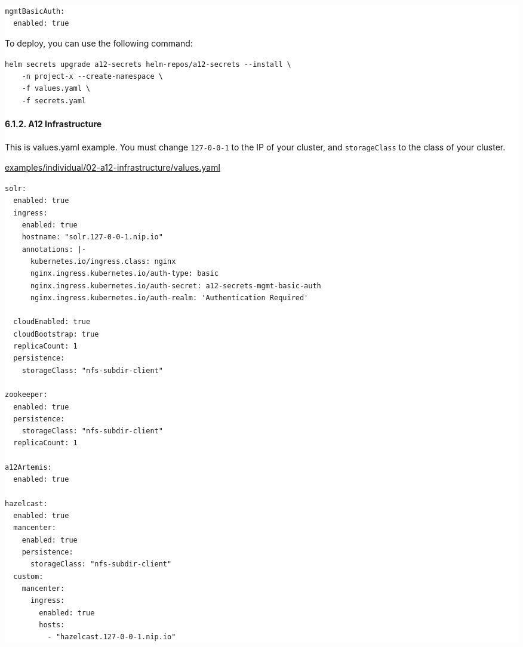     mgmtBasicAuth:
      enabled: true

To deploy, you can use the following command:

    
    
    helm secrets upgrade a12-secrets helm-repos/a12-secrets --install \
        -n project-x --create-namespace \
        -f values.yaml \
        -f secrets.yaml

#### 6.1.2. A12 Infrastructure

This is values.yaml example. You must change `127-0-0-1` to the IP of your
cluster, and `storageClass` to the class of your cluster.

[examples/individual/02-a12-infrastructure/values.yaml](../../../../../../static/attachments/1d56bcc0695017605ed81d8ebcefdfc6f99e9ad2/0a209ce2e52752bc67edf3bee8d68f24/values.yaml)

    
    
    solr:
      enabled: true
      ingress:
        enabled: true
        hostname: "solr.127-0-0-1.nip.io"
        annotations: |-
          kubernetes.io/ingress.class: nginx
          nginx.ingress.kubernetes.io/auth-type: basic
          nginx.ingress.kubernetes.io/auth-secret: a12-secrets-mgmt-basic-auth
          nginx.ingress.kubernetes.io/auth-realm: 'Authentication Required'
    
      cloudEnabled: true
      cloudBootstrap: true
      replicaCount: 1
      persistence:
        storageClass: "nfs-subdir-client"
    
    zookeeper:
      enabled: true
      persistence:
        storageClass: "nfs-subdir-client"
      replicaCount: 1
    
    a12Artemis:
      enabled: true
    
    hazelcast:
      enabled: true
      mancenter:
        enabled: true
        persistence:
          storageClass: "nfs-subdir-client"
      custom:
        mancenter:
          ingress:
            enabled: true
            hosts:
              - "hazelcast.127-0-0-1.nip.io"
    